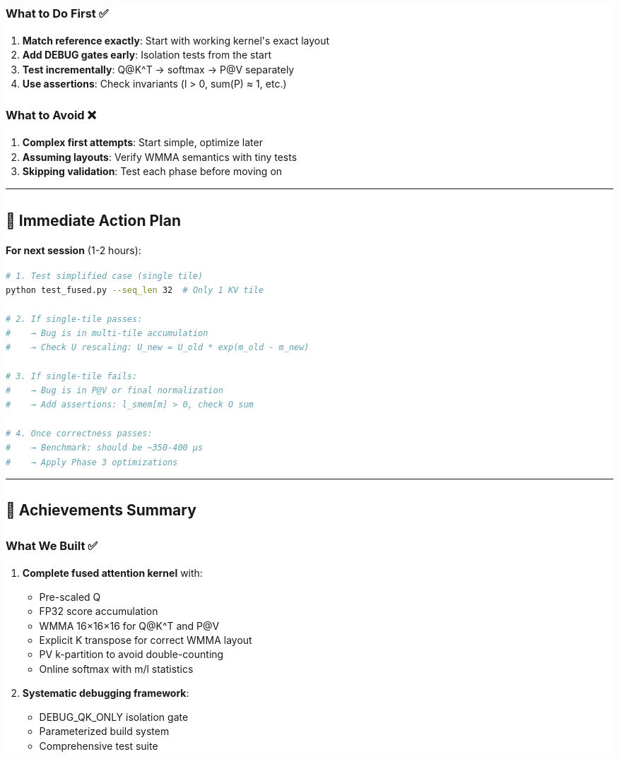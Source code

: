 ### What to Do First ✅
1. **Match reference exactly**: Start with working kernel's exact layout
2. **Add DEBUG gates early**: Isolation tests from the start
3. **Test incrementally**: Q@K^T → softmax → P@V separately
4. **Use assertions**: Check invariants (l > 0, sum(P) ≈ 1, etc.)

### What to Avoid ❌
1. **Complex first attempts**: Start simple, optimize later
2. **Assuming layouts**: Verify WMMA semantics with tiny tests
3. **Skipping validation**: Test each phase before moving on

---

## 🎯 Immediate Action Plan

**For next session** (1-2 hours):

```bash
# 1. Test simplified case (single tile)
python test_fused.py --seq_len 32  # Only 1 KV tile

# 2. If single-tile passes:
#    → Bug is in multi-tile accumulation
#    → Check U rescaling: U_new = U_old * exp(m_old - m_new)

# 3. If single-tile fails:
#    → Bug is in P@V or final normalization
#    → Add assertions: l_smem[m] > 0, check O sum

# 4. Once correctness passes:
#    → Benchmark: should be ~350-400 μs
#    → Apply Phase 3 optimizations
```

---

## 🎉 Achievements Summary

### What We Built ✅
1. **Complete fused attention kernel** with:
   - Pre-scaled Q
   - FP32 score accumulation
   - WMMA 16×16×16 for Q@K^T and P@V
   - Explicit K transpose for correct WMMA layout
   - PV k-partition to avoid double-counting
   - Online softmax with m/l statistics

2. **Systematic debugging framework**:
   - DEBUG_QK_ONLY isolation gate
   - Parameterized build system
   - Comprehensive test suite
